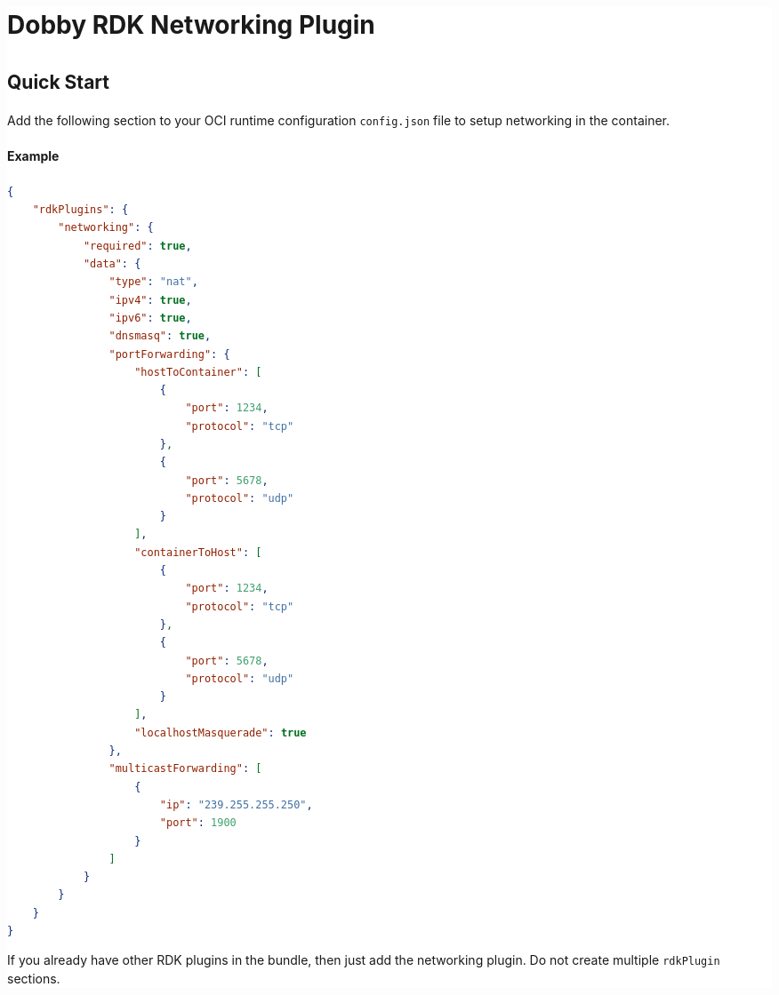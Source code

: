 # Dobby RDK Networking Plugin

## Quick Start
Add the following section to your OCI runtime configuration `config.json` file to setup networking in the container.

#### Example
```json
{
    "rdkPlugins": {
        "networking": {
            "required": true,
            "data": {
                "type": "nat",
                "ipv4": true,
                "ipv6": true,
                "dnsmasq": true,
                "portForwarding": {
                    "hostToContainer": [
                        {
                            "port": 1234,
                            "protocol": "tcp"
                        },
                        {
                            "port": 5678,
                            "protocol": "udp"
                        }
                    ],
                    "containerToHost": [
                        {
                            "port": 1234,
                            "protocol": "tcp"
                        },
                        {
                            "port": 5678,
                            "protocol": "udp"
                        }
                    ],
                    "localhostMasquerade": true
                },
                "multicastForwarding": [
                    {
                        "ip": "239.255.255.250",
                        "port": 1900
                    }
                ]
            }
        }
    }
}
```
If you already have other RDK plugins in the bundle, then just add the networking plugin. Do not create multiple `rdkPlugin` sections.
